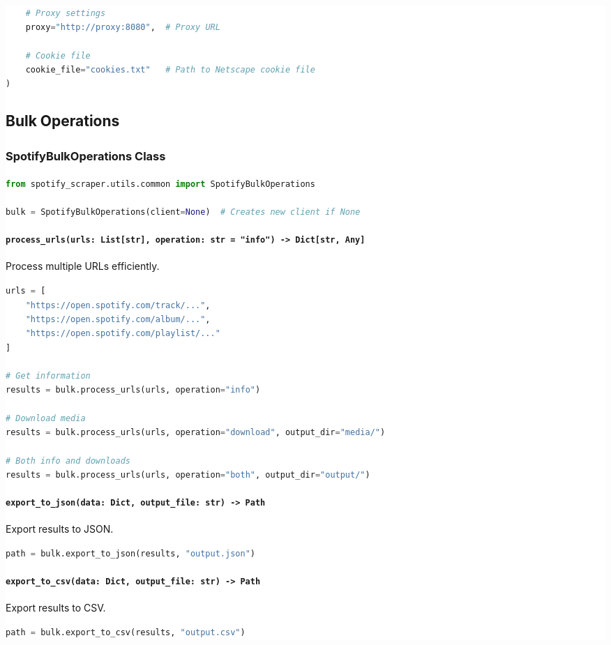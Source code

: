 ```python
    # Proxy settings
    proxy="http://proxy:8080",  # Proxy URL
    
    # Cookie file
    cookie_file="cookies.txt"   # Path to Netscape cookie file
)
```

## Bulk Operations

### SpotifyBulkOperations Class

```python
from spotify_scraper.utils.common import SpotifyBulkOperations

bulk = SpotifyBulkOperations(client=None)  # Creates new client if None
```

#### `process_urls(urls: List[str], operation: str = "info") -> Dict[str, Any]`

Process multiple URLs efficiently.

```python
urls = [
    "https://open.spotify.com/track/...",
    "https://open.spotify.com/album/...",
    "https://open.spotify.com/playlist/..."
]

# Get information
results = bulk.process_urls(urls, operation="info")

# Download media
results = bulk.process_urls(urls, operation="download", output_dir="media/")

# Both info and downloads
results = bulk.process_urls(urls, operation="both", output_dir="output/")
```

#### `export_to_json(data: Dict, output_file: str) -> Path`

Export results to JSON.

```python
path = bulk.export_to_json(results, "output.json")
```

#### `export_to_csv(data: Dict, output_file: str) -> Path`

Export results to CSV.

```python
path = bulk.export_to_csv(results, "output.csv")
```

